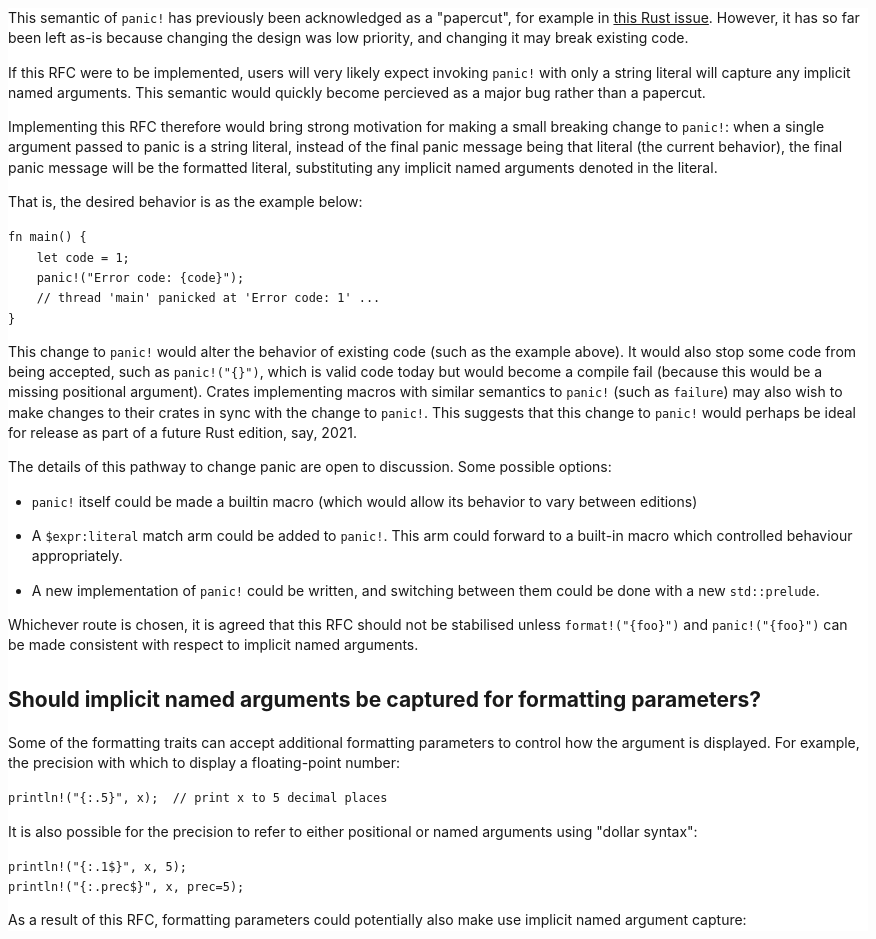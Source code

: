 This semantic of `panic!` has previously been acknowledged as a "papercut", for example in [this Rust issue](https://github.com/rust-lang/rust/issues/22932). However, it has so far been left as-is because changing the design was low priority, and changing it may break existing code.

If this RFC were to be implemented, users will very likely expect invoking `panic!` with only a string literal will capture any implicit named arguments. This semantic would quickly become percieved as a major bug rather than a papercut.

Implementing this RFC therefore would bring strong motivation for making a small breaking change to `panic!`: when a single argument passed to panic is a string literal, instead of the final panic message being that literal (the current behavior), the final panic message will be the formatted literal, substituting any implicit named arguments denoted in the literal.

That is, the desired behavior is as the example below:

    fn main() {
        let code = 1;
        panic!("Error code: {code}");
        // thread 'main' panicked at 'Error code: 1' ...
    }

This change to `panic!` would alter the behavior of existing code (such as the example above). It would also stop some code from being accepted, such as `panic!("{}")`, which is valid code today but would become a compile fail (because this would be a missing positional argument). Crates implementing macros with similar semantics to `panic!` (such as `failure`) may also wish to make changes to their crates in sync with the change to `panic!`. This suggests that this change to `panic!` would perhaps be ideal for release as part of a future Rust edition, say, 2021.

The details of this pathway to change panic are open to discussion. Some possible options:

* `panic!` itself could be made a builtin macro (which would allow its behavior to vary between editions)

* A `$expr:literal` match arm could be added to `panic!`. This arm could forward to a built-in macro which controlled behaviour appropriately.

* A new implementation of `panic!` could be written, and switching between them could be done with a new `std::prelude`.

Whichever route is chosen, it is agreed that this RFC should not be stabilised unless `format!("{foo}")` and `panic!("{foo}")` can be made consistent with respect to implicit named arguments.

## Should implicit named arguments be captured for formatting parameters?

Some of the formatting traits can accept additional formatting parameters to control how the argument is displayed. For example, the precision with which to display a floating-point number:

    println!("{:.5}", x);  // print x to 5 decimal places

It is also possible for the precision to refer to either positional or named arguments using "dollar syntax":

    println!("{:.1$}", x, 5);
    println!("{:.prec$}", x, prec=5);

As a result of this RFC, formatting parameters could potentially also make use implicit named argument capture:
